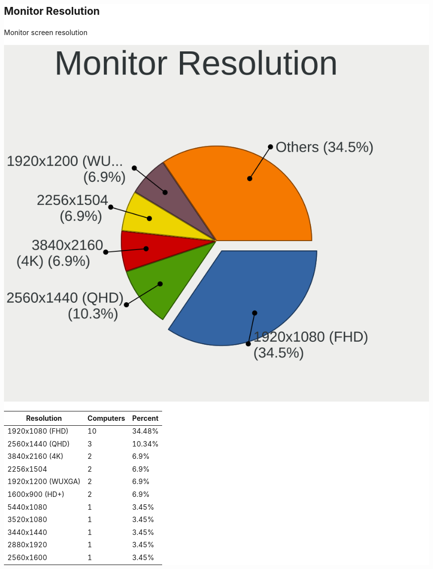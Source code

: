 Monitor Resolution
------------------

Monitor screen resolution

![Monitor Resolution](./All/images/pie_chart_bsd/mon_resolution.svg)


| Resolution        | Computers | Percent |
|-------------------|-----------|---------|
| 1920x1080 (FHD)   | 10        | 34.48%  |
| 2560x1440 (QHD)   | 3         | 10.34%  |
| 3840x2160 (4K)    | 2         | 6.9%    |
| 2256x1504         | 2         | 6.9%    |
| 1920x1200 (WUXGA) | 2         | 6.9%    |
| 1600x900 (HD+)    | 2         | 6.9%    |
| 5440x1080         | 1         | 3.45%   |
| 3520x1080         | 1         | 3.45%   |
| 3440x1440         | 1         | 3.45%   |
| 2880x1920         | 1         | 3.45%   |
| 2560x1600         | 1         | 3.45%   |